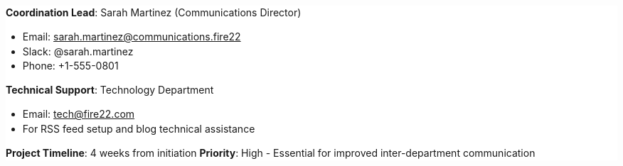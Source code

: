 **Coordination Lead**: Sarah Martinez (Communications Director)
- Email: sarah.martinez@communications.fire22
- Slack: @sarah.martinez
- Phone: +1-555-0801

**Technical Support**: Technology Department
- Email: tech@fire22.com
- For RSS feed setup and blog technical assistance

**Project Timeline**: 4 weeks from initiation
**Priority**: High - Essential for improved inter-department communication
